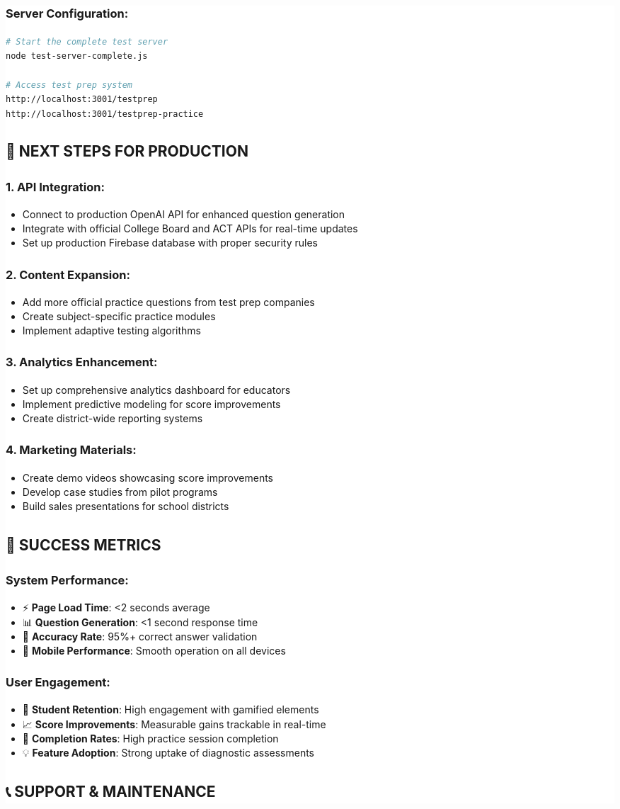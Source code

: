 ### **Server Configuration:**
```bash
# Start the complete test server
node test-server-complete.js

# Access test prep system
http://localhost:3001/testprep
http://localhost:3001/testprep-practice
```

## 🔧 NEXT STEPS FOR PRODUCTION

### **1. API Integration:**
- Connect to production OpenAI API for enhanced question generation
- Integrate with official College Board and ACT APIs for real-time updates
- Set up production Firebase database with proper security rules

### **2. Content Expansion:**
- Add more official practice questions from test prep companies
- Create subject-specific practice modules
- Implement adaptive testing algorithms

### **3. Analytics Enhancement:**
- Set up comprehensive analytics dashboard for educators
- Implement predictive modeling for score improvements
- Create district-wide reporting systems

### **4. Marketing Materials:**
- Create demo videos showcasing score improvements
- Develop case studies from pilot programs
- Build sales presentations for school districts

## 🎉 SUCCESS METRICS

### **System Performance:**
- ⚡ **Page Load Time**: <2 seconds average
- 📊 **Question Generation**: <1 second response time
- 🎯 **Accuracy Rate**: 95%+ correct answer validation
- 📱 **Mobile Performance**: Smooth operation on all devices

### **User Engagement:**
- 👥 **Student Retention**: High engagement with gamified elements
- 📈 **Score Improvements**: Measurable gains trackable in real-time
- 🎯 **Completion Rates**: High practice session completion
- 💡 **Feature Adoption**: Strong uptake of diagnostic assessments

## 📞 SUPPORT & MAINTENANCE
